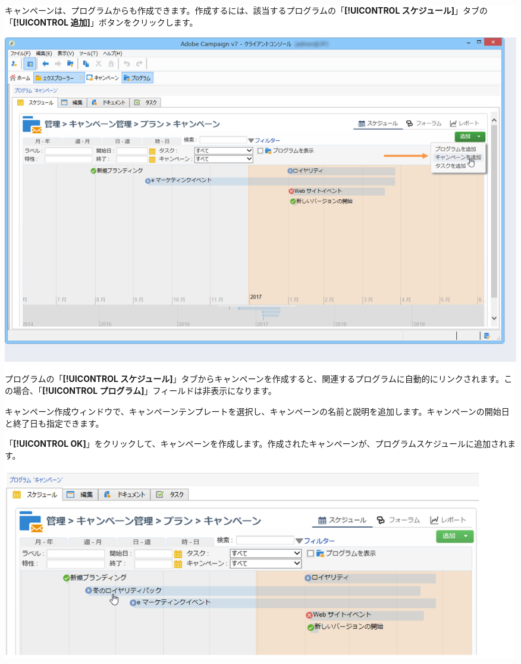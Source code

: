 キャンペーンは、プログラムからも作成できます。作成するには、該当するプログラムの「**[!UICONTROL スケジュール]**」タブの「**[!UICONTROL 追加]**」ボタンをクリックします。

![](assets/s_ncs_user_add_an_op.png)

プログラムの「**[!UICONTROL スケジュール]**」タブからキャンペーンを作成すると、関連するプログラムに自動的にリンクされます。この場合、「**[!UICONTROL プログラム]**」フィールドは非表示になります。

キャンペーン作成ウィンドウで、キャンペーンテンプレートを選択し、キャンペーンの名前と説明を追加します。キャンペーンの開始日と終了日も指定できます。

「**[!UICONTROL OK]**」をクリックして、キャンペーンを作成します。作成されたキャンペーンが、プログラムスケジュールに追加されます。

![](assets/s_ncs_user_program_planning_with_op.png)
